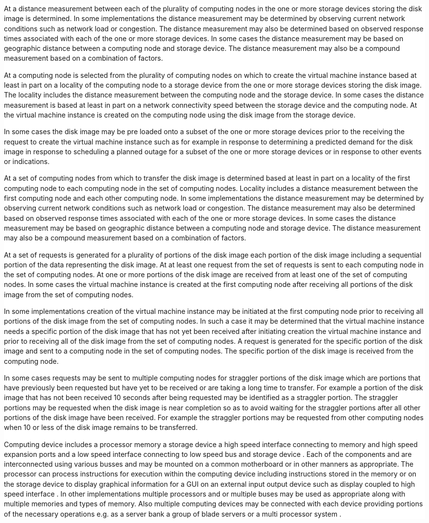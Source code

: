 At a distance measurement between each of the plurality of computing nodes in the one or more storage devices storing the disk image is determined. In some implementations the distance measurement may be determined by observing current network conditions such as network load or congestion. The distance measurement may also be determined based on observed response times associated with each of the one or more storage devices. In some cases the distance measurement may be based on geographic distance between a computing node and storage device. The distance measurement may also be a compound measurement based on a combination of factors.

At a computing node is selected from the plurality of computing nodes on which to create the virtual machine instance based at least in part on a locality of the computing node to a storage device from the one or more storage devices storing the disk image. The locality includes the distance measurement between the computing node and the storage device. In some cases the distance measurement is based at least in part on a network connectivity speed between the storage device and the computing node. At the virtual machine instance is created on the computing node using the disk image from the storage device.

In some cases the disk image may be pre loaded onto a subset of the one or more storage devices prior to the receiving the request to create the virtual machine instance such as for example in response to determining a predicted demand for the disk image in response to scheduling a planned outage for a subset of the one or more storage devices or in response to other events or indications.

At a set of computing nodes from which to transfer the disk image is determined based at least in part on a locality of the first computing node to each computing node in the set of computing nodes. Locality includes a distance measurement between the first computing node and each other computing node. In some implementations the distance measurement may be determined by observing current network conditions such as network load or congestion. The distance measurement may also be determined based on observed response times associated with each of the one or more storage devices. In some cases the distance measurement may be based on geographic distance between a computing node and storage device. The distance measurement may also be a compound measurement based on a combination of factors.

At a set of requests is generated for a plurality of portions of the disk image each portion of the disk image including a sequential portion of the data representing the disk image. At at least one request from the set of requests is sent to each computing node in the set of computing nodes. At one or more portions of the disk image are received from at least one of the set of computing nodes. In some cases the virtual machine instance is created at the first computing node after receiving all portions of the disk image from the set of computing nodes.

In some implementations creation of the virtual machine instance may be initiated at the first computing node prior to receiving all portions of the disk image from the set of computing nodes. In such a case it may be determined that the virtual machine instance needs a specific portion of the disk image that has not yet been received after initiating creation the virtual machine instance and prior to receiving all of the disk image from the set of computing nodes. A request is generated for the specific portion of the disk image and sent to a computing node in the set of computing nodes. The specific portion of the disk image is received from the computing node.

In some cases requests may be sent to multiple computing nodes for straggler portions of the disk image which are portions that have previously been requested but have yet to be received or are taking a long time to transfer. For example a portion of the disk image that has not been received 10 seconds after being requested may be identified as a straggler portion. The straggler portions may be requested when the disk image is near completion so as to avoid waiting for the straggler portions after all other portions of the disk image have been received. For example the straggler portions may be requested from other computing nodes when 10 or less of the disk image remains to be transferred.

Computing device includes a processor memory a storage device a high speed interface connecting to memory and high speed expansion ports and a low speed interface connecting to low speed bus and storage device . Each of the components and are interconnected using various busses and may be mounted on a common motherboard or in other manners as appropriate. The processor can process instructions for execution within the computing device including instructions stored in the memory or on the storage device to display graphical information for a GUI on an external input output device such as display coupled to high speed interface . In other implementations multiple processors and or multiple buses may be used as appropriate along with multiple memories and types of memory. Also multiple computing devices may be connected with each device providing portions of the necessary operations e.g. as a server bank a group of blade servers or a multi processor system .
